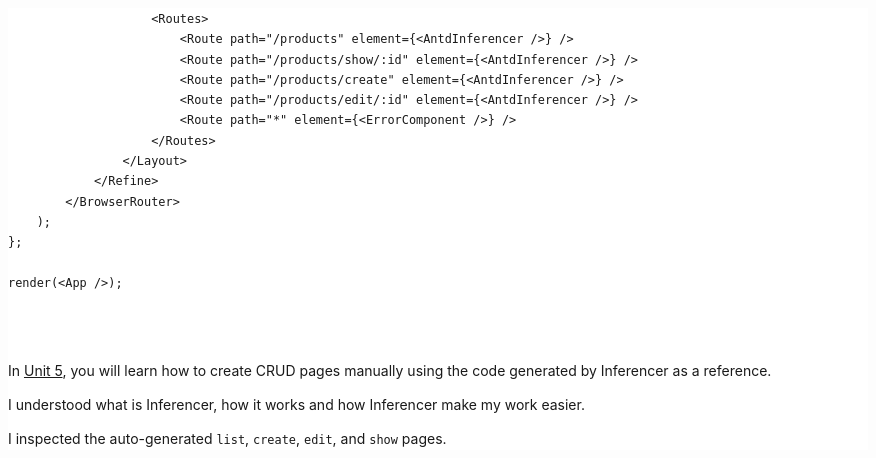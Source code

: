 ```tsx live previewOnly previewHeight=600px url=http://localhost:3000/products/show/123
                    <Routes>
                        <Route path="/products" element={<AntdInferencer />} />
                        <Route path="/products/show/:id" element={<AntdInferencer />} />
                        <Route path="/products/create" element={<AntdInferencer />} />
                        <Route path="/products/edit/:id" element={<AntdInferencer />} />
                        <Route path="*" element={<ErrorComponent />} />
                    </Routes>
                </Layout>
            </Refine>
        </BrowserRouter>
    );
};

render(<App />);
```

<br/>
<br/>

In [Unit 5](/docs/tutorial/adding-crud-pages/antd/index), you will learn how to create CRUD pages manually using the code generated by Inferencer as a reference.

<Checklist>

<ChecklistItem id="generated-crud-pages">
I understood what is Inferencer, how it works and how Inferencer make my work easier.
</ChecklistItem>
<ChecklistItem id="generated-crud-pages-2">

I inspected the auto-generated `list`, `create`, `edit`, and `show` pages. 

</ChecklistItem>

</Checklist>
